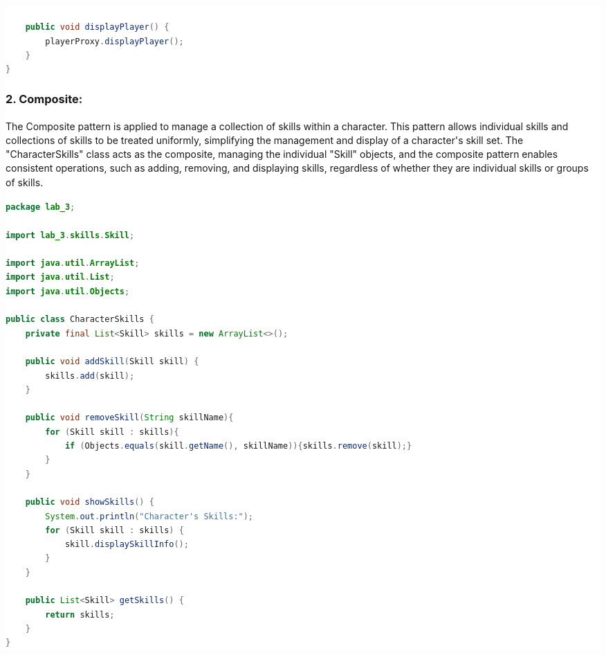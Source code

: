 ```java

    public void displayPlayer() {
        playerProxy.displayPlayer();
    }
}
```

### 2. Composite:
The Composite pattern is applied to manage a collection of skills within a 
character. This pattern allows individual skills and collections of skills to 
be treated uniformly, simplifying the management and display of a character's 
skill set. The "CharacterSkills" class acts as the composite, managing the 
individual "Skill" objects, and the composite pattern enables consistent 
operations, such as adding, removing, and displaying skills, regardless of 
whether they are individual skills or groups of skills.

```java
package lab_3;

import lab_3.skills.Skill;

import java.util.ArrayList;
import java.util.List;
import java.util.Objects;

public class CharacterSkills {
    private final List<Skill> skills = new ArrayList<>();

    public void addSkill(Skill skill) {
        skills.add(skill);
    }

    public void removeSkill(String skillName){
        for (Skill skill : skills){
            if (Objects.equals(skill.getName(), skillName)){skills.remove(skill);}
        }
    }

    public void showSkills() {
        System.out.println("Character's Skills:");
        for (Skill skill : skills) {
            skill.displaySkillInfo();
        }
    }

    public List<Skill> getSkills() {
        return skills;
    }
}
```
